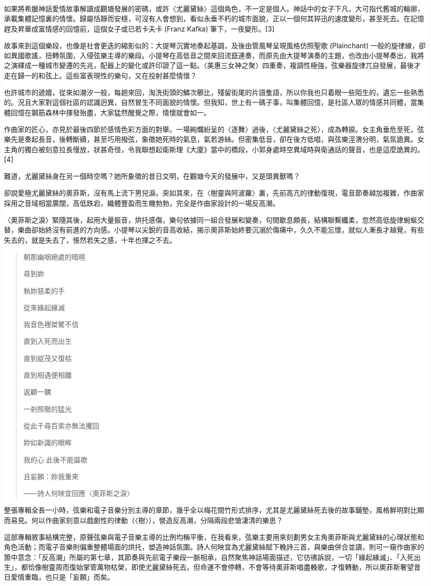 如果將希臘神話愛情故事解讀成觀塘發展的密碼，或許〈尤麗黛絲〉這個角色，不一定是個人。神話中的女子下凡，大可指代舊城的輪廓，承載集體記憶裏的情懷。歸屬恬靜而安穩，可沒有人會想到，看似永垂不朽的城市面貌，正以一個何其猝迅的速度變形，甚至死去。在記憶趕及昇華成富情感的回憶前，這個女子或已若卡夫卡 (Franz Kafka) 筆下，一夜變形。\[3\]

故事來到這個樂段，也像是社會更迭的縮影似的：大提琴沉實地奏起基調，及後由管風琴呈現風格仿照聖歌 (Plainchant) 一般的旋律線，卻如異國歌謠，扭轉氛圍，入侵弦樂主導的樂段。小提琴在高低音之間來回流竄連奏，而原先由大提琴演奏的主題，也改由小提琴奏出，我將之演繹成一種城市變遷的先兆，配器上的變化或許印證了這一點。〈美惠三女神之聚〉四重奏，複調性極強，弦樂器旋律兀自發展，最後才走在歸一的和弦上。這些富表現性的樂句，又在投射甚麼情懷？

也許城市的遞嬗，從來如潮汐一般，每趟來回，淘洗街頭的鱗次櫛比，殘留街尾的片語隻語，所以你我也只着眼一些陌生的，遺忘一些熟悉的。況且大家對這個社區的認識迥異，自然冒生不同面貌的情懷。但我知，世上有一碼子事，叫集體回憶，是社區人眾的情感共同體，當集體回憶在鋼筋森林中揮發殆盡，大家猛然醒覺之際，情懷就會如一。

作曲家的匠心，亦見於最後四節於感情色彩方面的對舉。一場絢爛紛呈的〈逐舞〉過後，〈尤麗黛絲之死〉，成為轉捩。女主角垂危至死，弦樂先是奏起長音，後轉斷續，甚至巧用撥弦，象徵她死時的氣息，氣若游絲。但密集低音，卻在後方低唱，與弦樂涇渭分明，氣氛詭異。女主角的獨白被刻意拉長慢放，狀甚奇怪，令我聯想起衛斯理《大廈》當中的橋段，小郭身處時空異域時與衛通話的聲音，也是這麼詭異的。\[4\]

難道，尤麗黛絲身在另一個時空嗎？她所象徵的昔日文明，在觀塘今天的發展中，又是頭異獸嗎？

卻說愛極尤麗黛絲的奧菲斯，沒有馬上流下男兒淚。突如其來，在〈樹靈與阿波羅〉裏，先前高亢的律動復現，電音節奏越加複雜，作曲家採用之音域相當廣闊，高低跌宕，織體豐盈而生機勃勃，完全是作曲家設計的一場反高潮。

〈奧菲斯之淚〉緊隨其後，起用大量振音，烘托感傷，樂句依據同一組合發展和變奏，句間歇息頗長，結構聯繫纖柔，忽然高低旋律蜿蜒交替，樂曲卻始終沒有前進的方向感。小提琴以尖銳的音高收結，揭示奧菲斯始終要沉溺於傷痛中，久久不能忘懷，就似人漸長才越覺，有些失去的，就是失去了，悵然若失之感，十年也揮之不去。

> 朝那幽咽絕處的暗暄
> 
> 尋到妳
> 
> 執妳慈柔的手
> 
> 從來緣起緣滅
> 
> 我音色裡桀驁不信
> 
> 直到入死而出生
> 
> 直到綻茂又復枯
> 
> 直到相遇便相離
> 
> 返顧一矋
> 
> 一剎照徹的猛光
> 
> 從此千尋百索亦無法攫回
> 
> 妳如新識的眼眸
> 
> 我的心 此後不能謳歌
> 
> 且妄願：妳我重來
> 
> ——詩人何映宜回應〈奧菲斯之淚〉

整張專輯全長一小時，弦樂和電子音樂分別主導的章節，幾乎全以梅花間竹形式排序，尤其是尤麗黛絲死去後的故事鋪墊，風格鮮明對比顯而易見。何以作曲家刻意以戲劇性的律動（〈樹〉），營造反高潮，分隔兩段悲愴淒清的樂思？

這部專輯敘事結構完整，原聲弦樂與電子音樂主導的比例均稱平衡，在我看來，弦樂主要用來刻劃男女主角奧菲斯與尤麗黛絲的心理狀態和角色活動；而電子音樂則偏重整體場面的烘托，塑造神話氛圍。詩人何映宜為尤麗黛絲賦下輓詩三首，與樂曲併合並讀，則可一窺作曲家的箇中意念：「反高潮」所屬的第七章，其節奏與先前電子樂段一脈相承，自然聚焦神話場面描述，它彷彿訴說，一切「緣起緣滅」、「入死出生」，都恰像樹靈周而復始掌管萬物枯榮，即使尤麗黛絲死去，但命運不會停轉，不會等待奧菲斯唱盡輓歌，才復轉動，所以奧菲斯奢望昔日愛情重臨，也只是「妄願」而矣。
